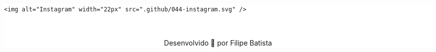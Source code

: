     <img alt="Instagram" width="22px" src=".github/044-instagram.svg" />
  </a>
</p>
<br />
<p align="center">
    Desenvolvido 💜 por Filipe Batista 
</p>